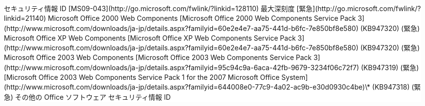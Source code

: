 </tr>
<tr>
<td style="border:1px solid black;">
セキュリティ情報 ID
</td>
<td style="border:1px solid black;">
[MS09-043](http://go.microsoft.com/fwlink/?linkid=128110)
</td>
</tr>
<tr class="alternateRow">
<td style="border:1px solid black;">
最大深刻度
</td>
<td style="border:1px solid black;">
[緊急](http://go.microsoft.com/fwlink/?linkid=21140)
</td>
</tr>
<tr>
<td style="border:1px solid black;">
Microsoft Office 2000 Web Components
</td>
<td style="border:1px solid black;">
[Microsoft Office 2000 Web Components Service Pack 3](http://www.microsoft.com/downloads/ja-jp/details.aspx?familyid=60e2e4e7-aa75-441d-b6fc-7e850bf8e580)  
(KB947320)  
(緊急)
</td>
</tr>
<tr class="alternateRow">
<td style="border:1px solid black;">
Microsoft Office XP Web Components
</td>
<td style="border:1px solid black;">
[Microsoft Office XP Web Components Service Pack 3](http://www.microsoft.com/downloads/ja-jp/details.aspx?familyid=60e2e4e7-aa75-441d-b6fc-7e850bf8e580)  
(KB947320)  
(緊急)
</td>
</tr>
<tr>
<td style="border:1px solid black;">
Microsoft Office 2003 Web Components
</td>
<td style="border:1px solid black;">
[Microsoft Office 2003 Web Components Service Pack 3](http://www.microsoft.com/downloads/ja-jp/details.aspx?familyid=95c94c9a-6aca-42fb-9679-3234f06c72f7)  
(KB947319)  
(緊急)  
[Microsoft Office 2003 Web Components Service Pack 1 for the 2007 Microsoft Office System](http://www.microsoft.com/downloads/ja-jp/details.aspx?familyid=644008e0-77c9-4a02-ac9b-e30d0930c4be)\*  
(KB947318)  
(緊急)
</td>
</tr>
<tr>
<th colspan="2">
その他の Office ソフトウェア
</th>
</tr>
<tr class="alternateRow">
<td style="border:1px solid black;">
セキュリティ情報 ID
</td>
<td style="border:1px solid black;">